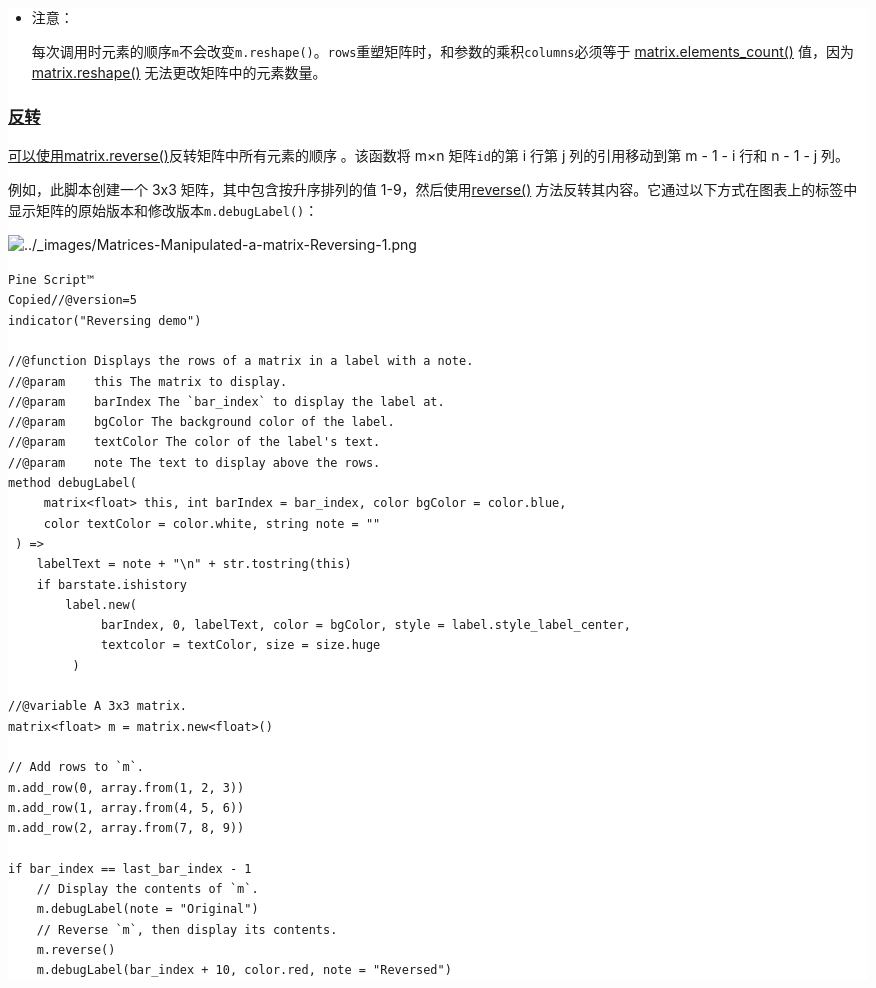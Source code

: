 - 注意：

  每次调用时元素的顺序`m`不会改变`m.reshape()`。`rows`重塑矩阵时，和参数的乘积`columns`必须等于 [matrix.elements_count()](https://www.tradingview.com/pine-script-reference/v5/#fun_matrix.elements_count) 值，因为[matrix.reshape()](https://www.tradingview.com/pine-script-reference/v5/#fun_matrix.reshape) 无法更改矩阵中的元素数量。



### [反转](https://www.tradingview.com/pine-script-docs/en/v5/language/Matrices.html#id24)

[可以使用matrix.reverse()](https://www.tradingview.com/pine-script-reference/v5/#fun_matrix.reverse)反转矩阵中所有元素的顺序 。该函数将 m×n 矩阵`id`的第 i 行第 j 列的引用移动到第 m - 1 - i 行和 n - 1 - j 列。

例如，此脚本创建一个 3x3 矩阵，其中包含按升序排列的值 1-9，然后使用[reverse()](https://www.tradingview.com/pine-script-reference/v5/#fun_matrix.reverse) 方法反转其内容。它通过以下方式在图表上的标签中显示矩阵的原始版本和修改版本`m.debugLabel()`：

![../_images/Matrices-Manipulated-a-matrix-Reversing-1.png](https://www.tradingview.com/pine-script-docs/en/v5/_images/Matrices-Manipulating-a-matrix-Reversing-1.png)

```
Pine Script™
Copied//@version=5
indicator("Reversing demo")

//@function Displays the rows of a matrix in a label with a note.
//@param    this The matrix to display.
//@param    barIndex The `bar_index` to display the label at.
//@param    bgColor The background color of the label.
//@param    textColor The color of the label's text.
//@param    note The text to display above the rows.
method debugLabel(
     matrix<float> this, int barIndex = bar_index, color bgColor = color.blue,
     color textColor = color.white, string note = ""
 ) =>
    labelText = note + "\n" + str.tostring(this)
    if barstate.ishistory
        label.new(
             barIndex, 0, labelText, color = bgColor, style = label.style_label_center,
             textcolor = textColor, size = size.huge
         )

//@variable A 3x3 matrix.
matrix<float> m = matrix.new<float>()

// Add rows to `m`.
m.add_row(0, array.from(1, 2, 3))
m.add_row(1, array.from(4, 5, 6))
m.add_row(2, array.from(7, 8, 9))

if bar_index == last_bar_index - 1
    // Display the contents of `m`.
    m.debugLabel(note = "Original")
    // Reverse `m`, then display its contents.
    m.reverse()
    m.debugLabel(bar_index + 10, color.red, note = "Reversed")
```
